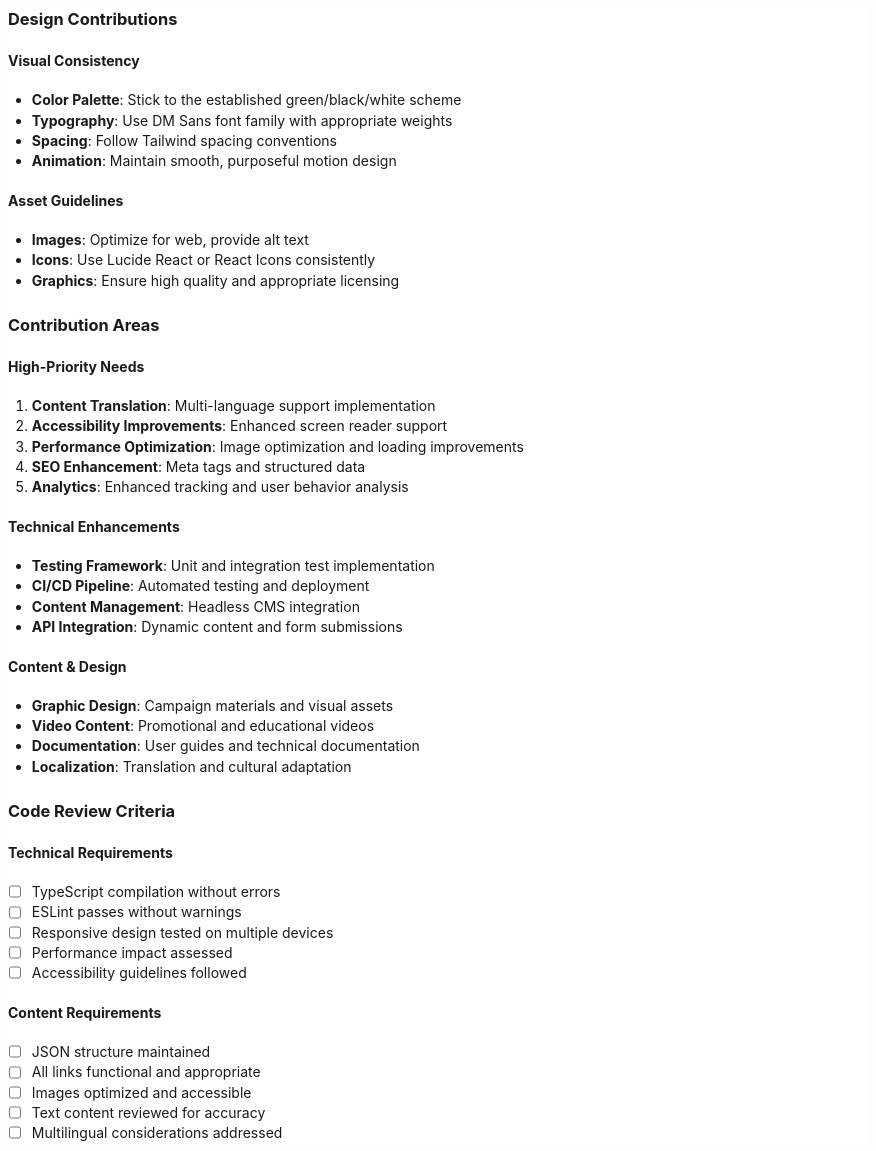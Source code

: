 ### Design Contributions

#### Visual Consistency

- **Color Palette**: Stick to the established green/black/white scheme
- **Typography**: Use DM Sans font family with appropriate weights
- **Spacing**: Follow Tailwind spacing conventions
- **Animation**: Maintain smooth, purposeful motion design

#### Asset Guidelines

- **Images**: Optimize for web, provide alt text
- **Icons**: Use Lucide React or React Icons consistently
- **Graphics**: Ensure high quality and appropriate licensing

### Contribution Areas

#### High-Priority Needs

1. **Content Translation**: Multi-language support implementation
2. **Accessibility Improvements**: Enhanced screen reader support
3. **Performance Optimization**: Image optimization and loading improvements
4. **SEO Enhancement**: Meta tags and structured data
5. **Analytics**: Enhanced tracking and user behavior analysis

#### Technical Enhancements

- **Testing Framework**: Unit and integration test implementation
- **CI/CD Pipeline**: Automated testing and deployment
- **Content Management**: Headless CMS integration
- **API Integration**: Dynamic content and form submissions

#### Content & Design

- **Graphic Design**: Campaign materials and visual assets
- **Video Content**: Promotional and educational videos
- **Documentation**: User guides and technical documentation
- **Localization**: Translation and cultural adaptation

### Code Review Criteria

#### Technical Requirements

- [ ] TypeScript compilation without errors
- [ ] ESLint passes without warnings
- [ ] Responsive design tested on multiple devices
- [ ] Performance impact assessed
- [ ] Accessibility guidelines followed

#### Content Requirements

- [ ] JSON structure maintained
- [ ] All links functional and appropriate
- [ ] Images optimized and accessible
- [ ] Text content reviewed for accuracy
- [ ] Multilingual considerations addressed
